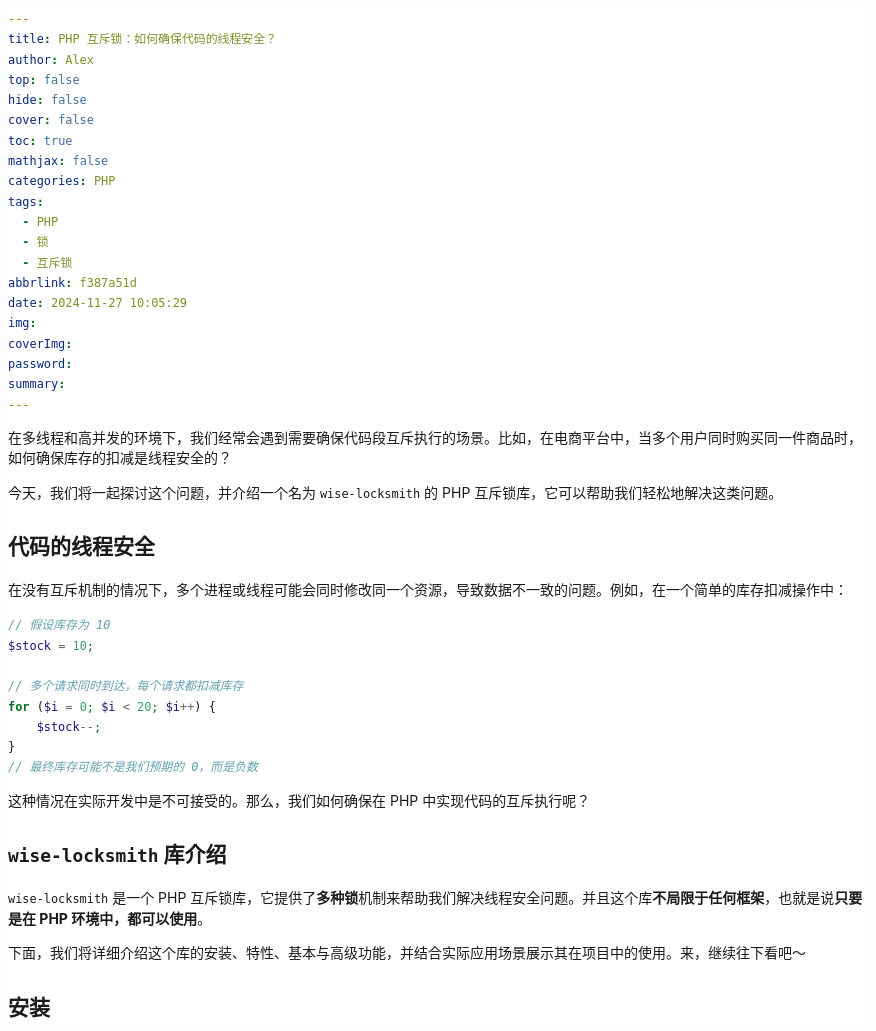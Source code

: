 ```yaml
---
title: PHP 互斥锁：如何确保代码的线程安全？
author: Alex
top: false
hide: false
cover: false
toc: true
mathjax: false
categories: PHP
tags:
  - PHP
  - 锁
  - 互斥锁
abbrlink: f387a51d
date: 2024-11-27 10:05:29
img:
coverImg:
password:
summary:
---
```


在多线程和高并发的环境下，我们经常会遇到需要确保代码段互斥执行的场景。比如，在电商平台中，当多个用户同时购买同一件商品时，如何确保库存的扣减是线程安全的？

今天，我们将一起探讨这个问题，并介绍一个名为 `wise-locksmith` 的 PHP 互斥锁库，它可以帮助我们轻松地解决这类问题。

## 代码的线程安全

在没有互斥机制的情况下，多个进程或线程可能会同时修改同一个资源，导致数据不一致的问题。例如，在一个简单的库存扣减操作中：

```php
// 假设库存为 10
$stock = 10;

// 多个请求同时到达，每个请求都扣减库存
for ($i = 0; $i < 20; $i++) {
    $stock--;
}
// 最终库存可能不是我们预期的 0，而是负数
```

这种情况在实际开发中是不可接受的。那么，我们如何确保在 PHP 中实现代码的互斥执行呢？

## `wise-locksmith` 库介绍

`wise-locksmith` 是一个 PHP 互斥锁库，它提供了**多种锁**机制来帮助我们解决线程安全问题。并且这个库**不局限于任何框架**，也就是说**只要是在 PHP 环境中，都可以使用**。

下面，我们将详细介绍这个库的安装、特性、基本与高级功能，并结合实际应用场景展示其在项目中的使用。来，继续往下看吧～

## 安装
